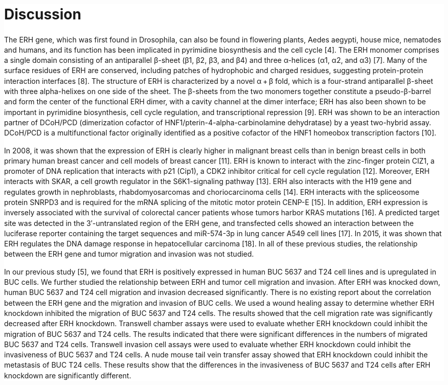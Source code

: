# Discussion

The ERH gene, which was first found in Drosophila, can also be found in flowering plants, Aedes aegypti, house mice, nematodes and humans, and its function has been implicated in pyrimidine biosynthesis and the cell cycle [4]. The ERH monomer comprises a single domain consisting of an antiparallel β-sheet (β1, β2, β3, and β4) and three α-helices (α1, α2, and α3) [7]. Many of the surface residues of ERH are conserved, including patches of hydrophobic and charged residues, suggesting protein-protein interaction interfaces [8]. The structure of ERH is characterized by a novel α + β fold, which is a four-strand antiparallel β-sheet with three alpha-helixes on one side of the sheet. The β-sheets from the two monomers together constitute a pseudo-β-barrel and form the center of the functional ERH dimer, with a cavity channel at the dimer interface; ERH has also been shown to be important in pyrimidine biosynthesis, cell cycle regulation, and transcriptional repression [9]. ERH was shown to be an interaction partner of DCoH/PCD (dimerization cofactor of HNF1/pterin-4-alpha-carbinolamine dehydratase) by a yeast two-hybrid assay. DCoH/PCD is a multifunctional factor originally identified as a positive cofactor of the HNF1 homeobox transcription factors [10].

In 2008, it was shown that the expression of ERH is clearly higher in malignant breast cells than in benign breast cells in both primary human breast cancer and cell models of breast cancer [11]. ERH is known to interact with the zinc-finger protein CIZ1, a promoter of DNA replication that interacts with p21 (Cip1), a CDK2 inhibitor critical for cell cycle regulation [12]. Moreover, ERH interacts with SKAR, a cell growth regulator in the S6K1-signaling pathway [13]. ERH also interacts with the H19 gene and regulates growth in nephroblasts, rhabdomyosarcomas and choriocarcinoma cells [14]. ERH interacts with the spliceosome protein SNRPD3 and is required for the mRNA splicing of the mitotic motor protein CENP-E [15]. In addition, ERH expression is inversely associated with the survival of colorectal cancer patients whose tumors harbor KRAS mutations [16]. A predicted target site was detected in the 3′-untranslated region of the ERH gene, and transfected cells showed an interaction between the luciferase reporter containing the target sequences and miR-574-3p in lung cancer A549 cell lines [17]. In 2015, it was shown that ERH regulates the DNA damage response in hepatocellular carcinoma [18]. In all of these previous studies, the relationship between the ERH gene and tumor migration and invasion was not studied.

In our previous study [5], we found that ERH is positively expressed in human BUC 5637 and T24 cell lines and is upregulated in BUC cells. We further studied the relationship between ERH and tumor cell migration and invasion. After ERH was knocked down, human BUC 5637 and T24 cell migration and invasion decreased significantly. There is no existing report about the correlation between the ERH gene and the migration and invasion of BUC cells. We used a wound healing assay to determine whether ERH knockdown inhibited the migration of BUC 5637 and T24 cells. The results showed that the cell migration rate was significantly decreased after ERH knockdown. Transwell chamber assays were used to evaluate whether ERH knockdown could inhibit the migration of BUC 5637 and T24 cells. The results indicated that there were significant differences in the numbers of migrated BUC 5637 and T24 cells. Transwell invasion cell assays were used to evaluate whether ERH knockdown could inhibit the invasiveness of BUC 5637 and T24 cells. A nude mouse tail vein transfer assay showed that ERH knockdown could inhibit the metastasis of BUC T24 cells. These results show that the differences in the invasiveness of BUC 5637 and T24 cells after ERH knockdown are significantly different.
